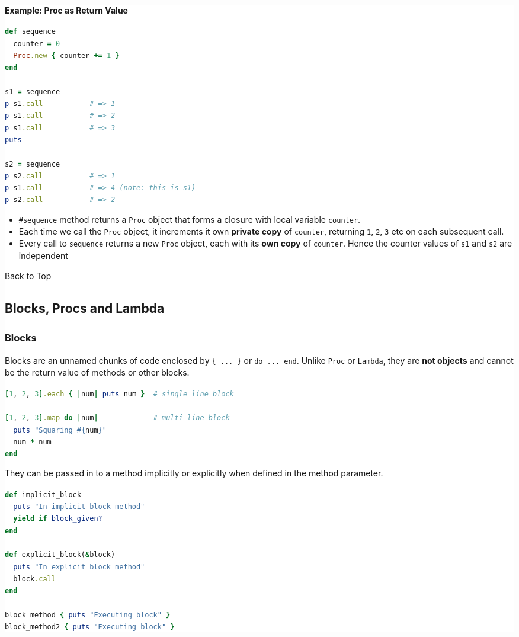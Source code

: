 **Example: Proc as Return Value**
```ruby
def sequence
  counter = 0
  Proc.new { counter += 1 }
end

s1 = sequence
p s1.call           # => 1
p s1.call           # => 2
p s1.call           # => 3
puts

s2 = sequence
p s2.call           # => 1
p s1.call           # => 4 (note: this is s1)
p s2.call           # => 2
```
- `#sequence` method returns a `Proc` object that forms a closure with local variable `counter`.
- Each time we call the `Proc` object, it increments it own **private copy** of `counter`, returning `1`, `2`, `3` etc on each subsequent call.
- Every call to `sequence` returns a new `Proc` object, each with its **own copy** of `counter`. Hence the counter values of `s1` and `s2` are independent 

[Back to Top](#section-links)


## Blocks, Procs and Lambda
### Blocks
Blocks are an unnamed chunks of code enclosed by `{ ... }` or `do ... end`. Unlike `Proc` or `Lambda`, they are **not objects** and cannot be the return value of methods or other blocks.
```ruby
[1, 2, 3].each { |num| puts num }  # single line block

[1, 2, 3].map do |num|             # multi-line block 
  puts "Squaring #{num}"
  num * num
end
```

They can be passed in to a method implicitly or explicitly when defined in the method parameter.
```ruby
def implicit_block
  puts "In implicit block method"
  yield if block_given?
end

def explicit_block(&block)
  puts "In explicit block method"
  block.call
end

block_method { puts "Executing block" }
block_method2 { puts "Executing block" }
```
